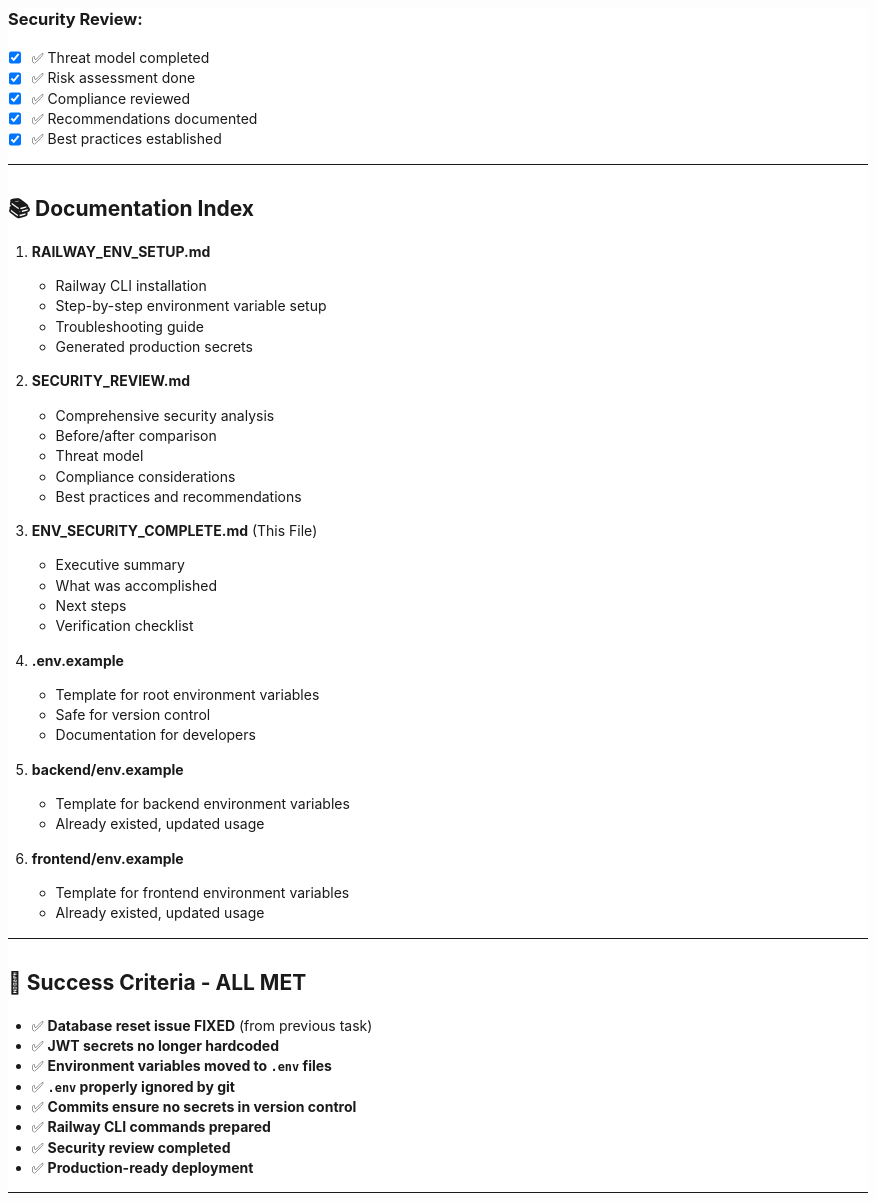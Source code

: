 ### Security Review:
- [x] ✅ Threat model completed
- [x] ✅ Risk assessment done
- [x] ✅ Compliance reviewed
- [x] ✅ Recommendations documented
- [x] ✅ Best practices established

---

## 📚 Documentation Index

1. **RAILWAY_ENV_SETUP.md**
   - Railway CLI installation
   - Step-by-step environment variable setup
   - Troubleshooting guide
   - Generated production secrets

2. **SECURITY_REVIEW.md**
   - Comprehensive security analysis
   - Before/after comparison
   - Threat model
   - Compliance considerations
   - Best practices and recommendations

3. **ENV_SECURITY_COMPLETE.md** (This File)
   - Executive summary
   - What was accomplished
   - Next steps
   - Verification checklist

4. **.env.example**
   - Template for root environment variables
   - Safe for version control
   - Documentation for developers

5. **backend/env.example**
   - Template for backend environment variables
   - Already existed, updated usage

6. **frontend/env.example**
   - Template for frontend environment variables
   - Already existed, updated usage

---

## 🎉 Success Criteria - ALL MET

- ✅ **Database reset issue FIXED** (from previous task)
- ✅ **JWT secrets no longer hardcoded**
- ✅ **Environment variables moved to `.env` files**
- ✅ **`.env` properly ignored by git**
- ✅ **Commits ensure no secrets in version control**
- ✅ **Railway CLI commands prepared**
- ✅ **Security review completed**
- ✅ **Production-ready deployment**

---
